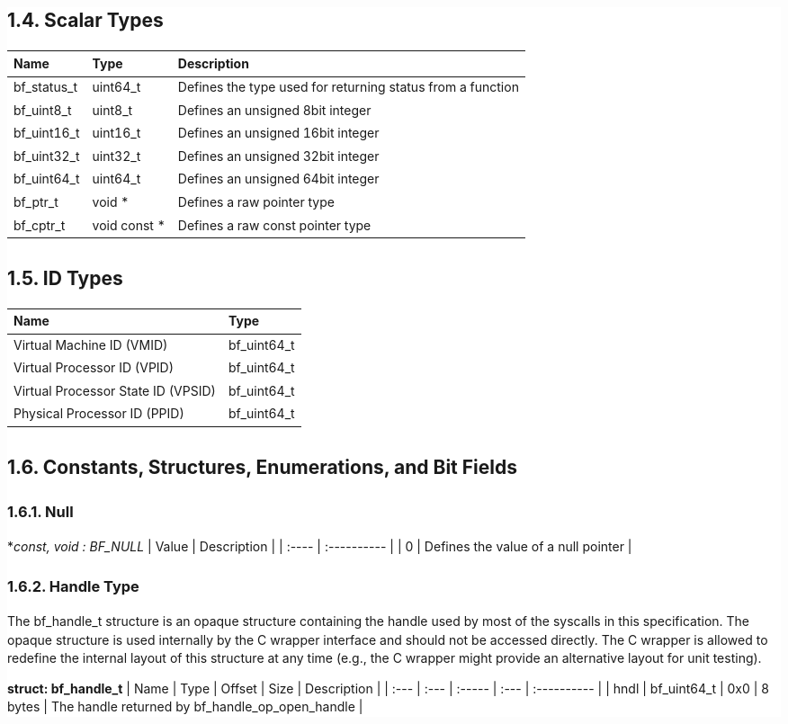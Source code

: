 ## 1.4. Scalar Types

| Name | Type | Description |
| :--- | :--- | :-----------|
| bf_status_t | uint64_t | Defines the type used for returning status from a function |
| bf_uint8_t | uint8_t | Defines an unsigned 8bit integer |
| bf_uint16_t | uint16_t | Defines an unsigned 16bit integer |
| bf_uint32_t | uint32_t | Defines an unsigned 32bit integer |
| bf_uint64_t | uint64_t | Defines an unsigned 64bit integer |
| bf_ptr_t | void * | Defines a raw pointer type |
| bf_cptr_t | void const * | Defines a raw const pointer type |

## 1.5. ID Types

| Name | Type |
| :--- | :--- |
| Virtual Machine ID (VMID) | bf_uint64_t |
| Virtual Processor ID (VPID) | bf_uint64_t |
| Virtual Processor State ID (VPSID) | bf_uint64_t |
| Physical Processor ID (PPID) | bf_uint64_t |

## 1.6. Constants, Structures, Enumerations, and Bit Fields

### 1.6.1. Null

**const, void *: BF_NULL**
| Value | Description |
| :---- | :---------- |
| 0 | Defines the value of a null pointer |

### 1.6.2. Handle Type

The bf_handle_t structure is an opaque structure containing the handle used by most of the syscalls in this specification. The opaque structure is used internally by the C wrapper interface and should not be accessed directly. The C wrapper is allowed to redefine the internal layout of this structure at any time (e.g., the C wrapper might provide an alternative layout for unit testing).

**struct: bf_handle_t**
| Name | Type | Offset | Size | Description |
| :--- | :--- | :----- | :--- | :---------- |
| hndl | bf_uint64_t | 0x0 | 8 bytes | The handle returned by bf_handle_op_open_handle |
